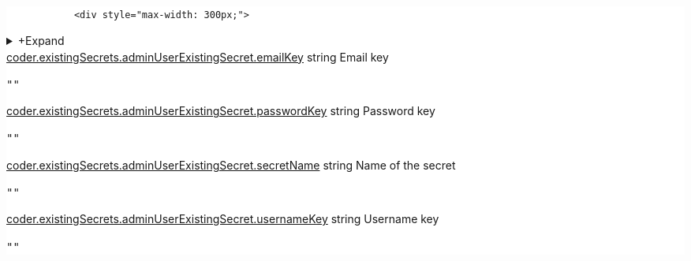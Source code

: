 				<div style="max-width: 300px;">
<details><summary>+Expand</summary></details>
</div>
			</td>
		</tr>
		<tr>
			<td id="coder--existingSecrets--adminUserExistingSecret--emailKey"><a href="./values.yaml#L311">coder.existingSecrets.adminUserExistingSecret.emailKey</a></td>
			<td>
string
</td>
			<td>Email key</td>
      <td>
				<div style="max-width: 300px;">
<pre lang="json">
""
</pre>
</div>
			</td>
		</tr>
		<tr>
			<td id="coder--existingSecrets--adminUserExistingSecret--passwordKey"><a href="./values.yaml#L313">coder.existingSecrets.adminUserExistingSecret.passwordKey</a></td>
			<td>
string
</td>
			<td>Password key</td>
      <td>
				<div style="max-width: 300px;">
<pre lang="json">
""
</pre>
</div>
			</td>
		</tr>
		<tr>
			<td id="coder--existingSecrets--adminUserExistingSecret--secretName"><a href="./values.yaml#L315">coder.existingSecrets.adminUserExistingSecret.secretName</a></td>
			<td>
string
</td>
			<td>Name of the secret</td>
      <td>
				<div style="max-width: 300px;">
<pre lang="json">
""
</pre>
</div>
			</td>
		</tr>
		<tr>
			<td id="coder--existingSecrets--adminUserExistingSecret--usernameKey"><a href="./values.yaml#L317">coder.existingSecrets.adminUserExistingSecret.usernameKey</a></td>
			<td>
string
</td>
			<td>Username key</td>
      <td>
				<div style="max-width: 300px;">
<pre lang="json">
""
</pre>
</div>
			</td>
